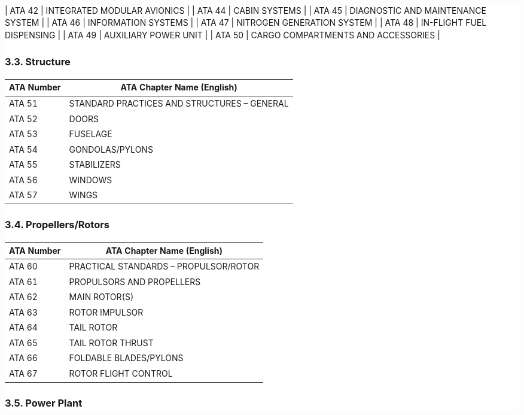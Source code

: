 | ATA 42         | INTEGRATED MODULAR AVIONICS                        |
| ATA 44         | CABIN SYSTEMS                                     |
| ATA 45         | DIAGNOSTIC AND MAINTENANCE SYSTEM                  |
| ATA 46         | INFORMATION SYSTEMS                                |
| ATA 47         | NITROGEN GENERATION SYSTEM                         |
| ATA 48         | IN-FLIGHT FUEL DISPENSING                          |
| ATA 49         | AUXILIARY POWER UNIT                               |
| ATA 50         | CARGO COMPARTMENTS AND ACCESSORIES                 |

### **3.3. Structure**

| **ATA Number** | **ATA Chapter Name (English)**                   |
|----------------|--------------------------------------------------|
| ATA 51         | STANDARD PRACTICES AND STRUCTURES – GENERAL       |
| ATA 52         | DOORS                                             |
| ATA 53         | FUSELAGE                                          |
| ATA 54         | GONDOLAS/PYLONS                                   |
| ATA 55         | STABILIZERS                                       |
| ATA 56         | WINDOWS                                           |
| ATA 57         | WINGS                                             |

### **3.4. Propellers/Rotors**

| **ATA Number** | **ATA Chapter Name (English)**                   |
|----------------|--------------------------------------------------|
| ATA 60         | PRACTICAL STANDARDS – PROPULSOR/ROTOR             |
| ATA 61         | PROPULSORS AND PROPELLERS                          |
| ATA 62         | MAIN ROTOR(S)                                     |
| ATA 63         | ROTOR IMPULSOR                                     |
| ATA 64         | TAIL ROTOR                                        |
| ATA 65         | TAIL ROTOR THRUST                                 |
| ATA 66         | FOLDABLE BLADES/PYLONS                              |
| ATA 67         | ROTOR FLIGHT CONTROL                               |

### **3.5. Power Plant**
